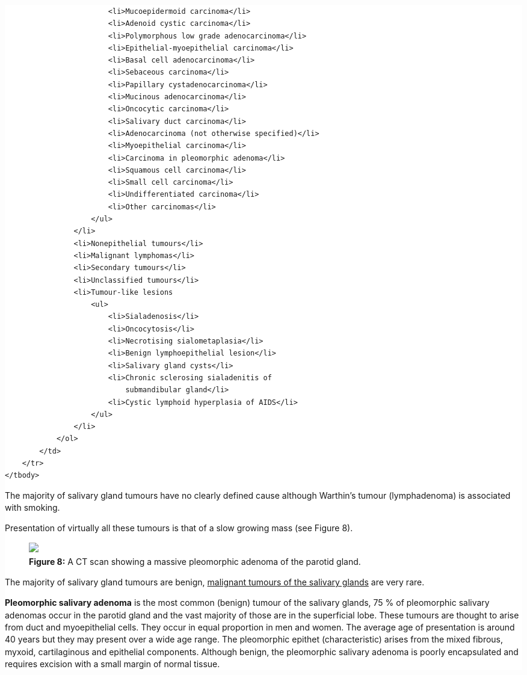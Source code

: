                             <li>Mucoepidermoid carcinoma</li>
                            <li>Adenoid cystic carcinoma</li>
                            <li>Polymorphous low grade adenocarcinoma</li>
                            <li>Epithelial-myoepithelial carcinoma</li>
                            <li>Basal cell adenocarcinoma</li>
                            <li>Sebaceous carcinoma</li>
                            <li>Papillary cystadenocarcinoma</li>
                            <li>Mucinous adenocarcinoma</li>
                            <li>Oncocytic carcinoma</li>
                            <li>Salivary duct carcinoma</li>
                            <li>Adenocarcinoma (not otherwise specified)</li>
                            <li>Myoepithelial carcinoma</li>
                            <li>Carcinoma in pleomorphic adenoma</li>
                            <li>Squamous cell carcinoma</li>
                            <li>Small cell carcinoma</li>
                            <li>Undifferentiated carcinoma</li>
                            <li>Other carcinomas</li>
                        </ul>
                    </li>
                    <li>Nonepithelial tumours</li>
                    <li>Malignant lymphomas</li>
                    <li>Secondary tumours</li>
                    <li>Unclassified tumours</li>
                    <li>Tumour-like lesions
                        <ul>
                            <li>Sialadenosis</li>
                            <li>Oncocytosis</li>
                            <li>Necrotising sialometaplasia</li>
                            <li>Benign lymphoepithelial lesion</li>
                            <li>Salivary gland cysts</li>
                            <li>Chronic sclerosing sialadenitis of
                                submandibular gland</li>
                            <li>Cystic lymphoid hyperplasia of AIDS</li>
                        </ul>
                    </li>
                </ol>
            </td>
        </tr>
    </tbody>
</table>
<p>The majority of salivary gland tumours have no clearly defined
    cause although Warthin’s tumour (lymphadenoma) is associated
    with smoking.</p>
<p>Presentation of virtually all these tumours is that of a slow
    growing mass (see Figure 8).  </p>
<figure><img src="/diagnosis/a-z/salivary-gland-problem/detailed/figure8.jpg">
    <figcaption><strong>Figure 8:</strong> A CT scan showing a massive pleomorphic
        adenoma of the parotid gland.</figcaption>
</figure>
<p>The majority of salivary gland tumours are benign, <a href="/diagnosis/a-z/cancer/salivary-gland">malignant tumours of the salivary glands</a>    are very rare.</p>
<p><strong>Pleomorphic salivary adenoma</strong> is the most common
    (benign) tumour of the salivary glands, 75 % of pleomorphic
    salivary adenomas occur in the parotid gland and the vast
    majority of those are in the superficial lobe. These tumours
    are thought to arise from duct and myoepithelial cells. They
    occur in equal proportion in men and women. The average age
    of presentation is around 40 years but they may present over
    a wide age range. The pleomorphic epithet (characteristic)
    arises from the mixed fibrous, myxoid, cartilaginous and
    epithelial components. Although benign, the pleomorphic salivary
    adenoma is poorly encapsulated and requires excision with
    a small margin of normal tissue.</p>